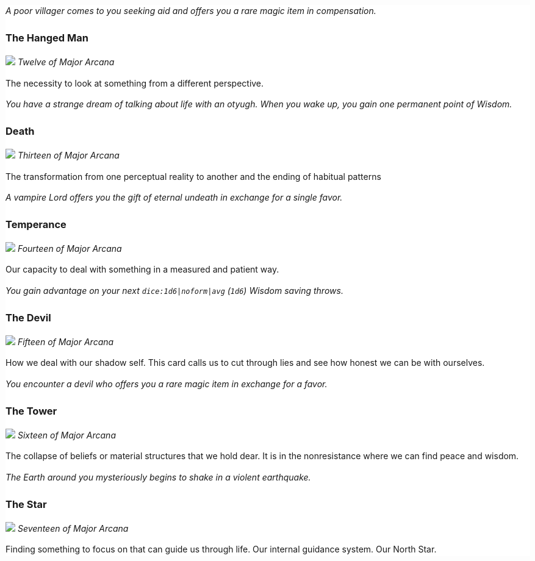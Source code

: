 *A poor villager comes to you seeking aid and offers you a rare magic item in compensation.*

### The Hanged Man
![](https://raw.githubusercontent.com/5etools-mirror-3/5etools-img/main/decks/TD/MA-Hanged%20Man.webp#card)
*Twelve of Major Arcana*

The necessity to look at something from a different perspective.

*You have a strange dream of talking about life with an otyugh. When you wake up, you gain one permanent point of Wisdom.*

### Death
![](https://raw.githubusercontent.com/5etools-mirror-3/5etools-img/main/decks/TD/MA-Death.webp#card)
*Thirteen of Major Arcana*

The transformation from one perceptual reality to another and the ending of habitual patterns

*A vampire Lord offers you the gift of eternal undeath in exchange for a single favor.*

### Temperance
![](https://raw.githubusercontent.com/5etools-mirror-3/5etools-img/main/decks/TD/MA-Temperance.webp#card)
*Fourteen of Major Arcana*

Our capacity to deal with something in a measured and patient way.

*You gain advantage on your next `dice:1d6|noform|avg` (`1d6`) Wisdom saving throws.*

### The Devil
![](https://raw.githubusercontent.com/5etools-mirror-3/5etools-img/main/decks/TD/MA-Devil.webp#card)
*Fifteen of Major Arcana*

How we deal with our shadow self. This card calls us to cut through lies and see how honest we can be with ourselves.

*You encounter a devil who offers you a rare magic item in exchange for a favor.*

### The Tower
![](https://raw.githubusercontent.com/5etools-mirror-3/5etools-img/main/decks/TD/MA-Tower.webp#card)
*Sixteen of Major Arcana*

The collapse of beliefs or material structures that we hold dear. It is in the nonresistance where we can find peace and wisdom.

*The Earth around you mysteriously begins to shake in a violent earthquake.*

### The Star
![](https://raw.githubusercontent.com/5etools-mirror-3/5etools-img/main/decks/TD/MA-Star.webp#card)
*Seventeen of Major Arcana*

Finding something to focus on that can guide us through life. Our internal guidance system. Our North Star.
